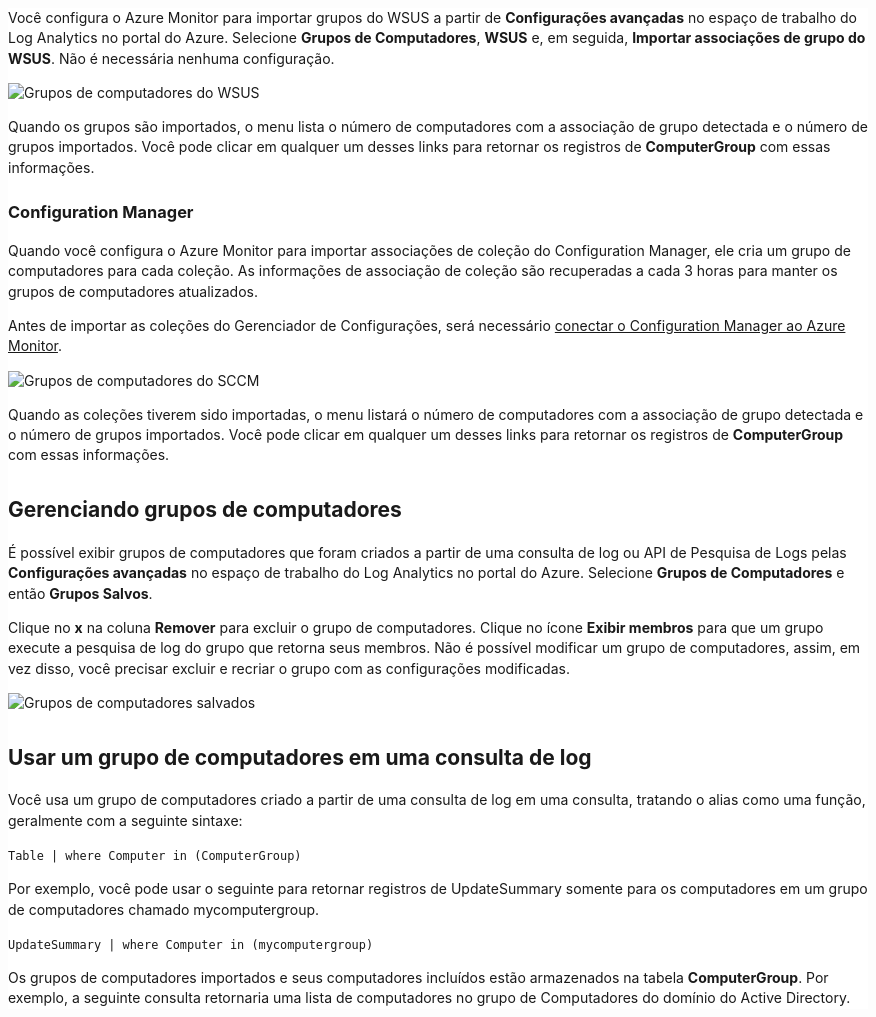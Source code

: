 Você configura o Azure Monitor para importar grupos do WSUS a partir de **Configurações avançadas** no espaço de trabalho do Log Analytics no portal do Azure.  Selecione **Grupos de Computadores**, **WSUS** e, em seguida, **Importar associações de grupo do WSUS**.  Não é necessária nenhuma configuração.

![Grupos de computadores do WSUS](media/computer-groups/configure-wsus.png)

Quando os grupos são importados, o menu lista o número de computadores com a associação de grupo detectada e o número de grupos importados.  Você pode clicar em qualquer um desses links para retornar os registros de **ComputerGroup** com essas informações.

### <a name="configuration-manager"></a>Configuration Manager
Quando você configura o Azure Monitor para importar associações de coleção do Configuration Manager, ele cria um grupo de computadores para cada coleção.  As informações de associação de coleção são recuperadas a cada 3 horas para manter os grupos de computadores atualizados. 

Antes de importar as coleções do Gerenciador de Configurações, será necessário [conectar o Configuration Manager ao Azure Monitor](collect-sccm.md).  

![Grupos de computadores do SCCM](media/computer-groups/configure-sccm.png)

Quando as coleções tiverem sido importadas, o menu listará o número de computadores com a associação de grupo detectada e o número de grupos importados.  Você pode clicar em qualquer um desses links para retornar os registros de **ComputerGroup** com essas informações.

## <a name="managing-computer-groups"></a>Gerenciando grupos de computadores
É possível exibir grupos de computadores que foram criados a partir de uma consulta de log ou API de Pesquisa de Logs pelas **Configurações avançadas** no espaço de trabalho do Log Analytics no portal do Azure.  Selecione **Grupos de Computadores** e então **Grupos Salvos**.  

Clique no **x** na coluna **Remover** para excluir o grupo de computadores.  Clique no ícone **Exibir membros** para que um grupo execute a pesquisa de log do grupo que retorna seus membros.  Não é possível modificar um grupo de computadores, assim, em vez disso, você precisar excluir e recriar o grupo com as configurações modificadas.

![Grupos de computadores salvados](media/computer-groups/configure-saved.png)


## <a name="using-a-computer-group-in-a-log-query"></a>Usar um grupo de computadores em uma consulta de log
Você usa um grupo de computadores criado a partir de uma consulta de log em uma consulta, tratando o alias como uma função, geralmente com a seguinte sintaxe:

  `Table | where Computer in (ComputerGroup)`

Por exemplo, você pode usar o seguinte para retornar registros de UpdateSummary somente para os computadores em um grupo de computadores chamado mycomputergroup.
 
  `UpdateSummary | where Computer in (mycomputergroup)`


Os grupos de computadores importados e seus computadores incluídos estão armazenados na tabela **ComputerGroup**.  Por exemplo, a seguinte consulta retornaria uma lista de computadores no grupo de Computadores do domínio do Active Directory. 
